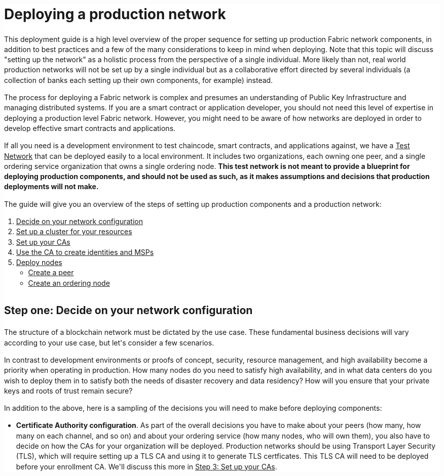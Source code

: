 # Deploying a production network

This deployment guide is a high level overview of the proper sequence for setting up production Fabric network components, in addition to best practices and a few of the many considerations to keep in mind when deploying. Note that this topic will discuss "setting up the network" as a holistic process from the perspective of a single individual. More likely than not, real world production networks will not be set up by a single individual but as a collaborative effort directed by several individuals (a collection of banks each setting up their own components, for example) instead.

The process for deploying a Fabric network is complex and presumes an understanding of Public Key Infrastructure and managing distributed systems. If you are a smart contract or application developer, you should not need this level of expertise in deploying a production level Fabric network. However, you might need to be aware of how networks are deployed in order to develop effective smart contracts and applications.

If all you need is a development environment to test chaincode, smart contracts, and applications against, we have a [Test Network](test_network.html) that can be deployed easily to a local environment. It includes two organizations, each owning one peer, and a single ordering service organization that owns a single ordering node. **This test network is not meant to provide a blueprint for deploying production components, and should not be used as such, as it makes assumptions and decisions that production deployments will not make.**

The guide will give you an overview of the steps of setting up production components and a production network:

1. [Decide on your network configuration](#step-one-decide-on-your-network-configuration)
2. [Set up a cluster for your resources](#step-two-set-up-a-cluster-for-your-resources)
3. [Set up your CAs](#step-three-set-up-your-cas)
4. [Use the CA to create identities and MSPs](#step-four-use-the-ca-to-create-identities-and-msps)
5. [Deploy nodes](#step-five-deploy-nodes)
   * [Create a peer](#create-a-peer)
   * [Create an ordering node](#create-an-ordering-node)

## Step one: Decide on your network configuration

The structure of a blockchain network must be dictated by the use case. These fundamental business decisions will vary according to your use case, but let's consider a few scenarios.

In contrast to development environments or proofs of concept, security, resource management, and high availability become a priority when operating in production. How many nodes do you need to satisfy high availability, and in what data centers do you wish to deploy them in to satisfy both the needs of disaster recovery and data residency? How will you ensure that your private keys and roots of trust remain secure?

In addition to the above, here is a sampling of the decisions you will need to make before deploying components:

* **Certificate Authority configuration**.
  As part of the overall decisions you have to make about your peers (how many, how many on each channel, and so on) and about your ordering service (how many nodes, who will own them), you also have to decide on how the CAs for your organization will be deployed. Production networks should be using Transport Layer Security (TLS), which will require setting up a TLS CA and using it to generate TLS certficates. This TLS CA will need to be deployed before your enrollment CA. We'll discuss this more in [Step 3: Set up your CAs](#step-three-set-up-your-cas).
